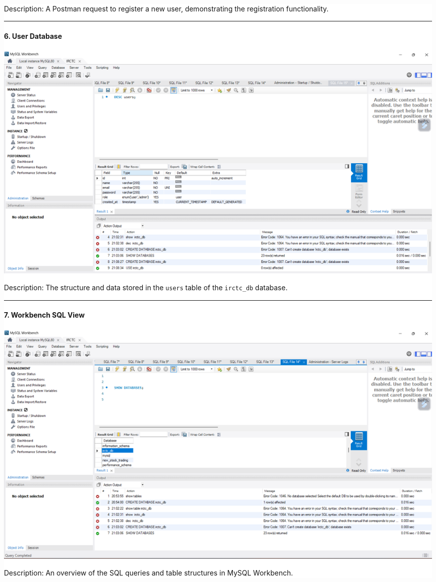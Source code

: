 Description: A Postman request to register a new user, demonstrating the registration functionality.

---

#### 6. User Database
![User Database Screenshot](./WorkIndia_Task_IRCTC/Photo/User_database.png)

Description: The structure and data stored in the `users` table of the `irctc_db` database.

---

#### 7. Workbench SQL View
![Workbench SQL Screenshot](./WorkIndia_Task_IRCTC/Photo/WorkBench_SQL.png)

Description: An overview of the SQL queries and table structures in MySQL Workbench.

